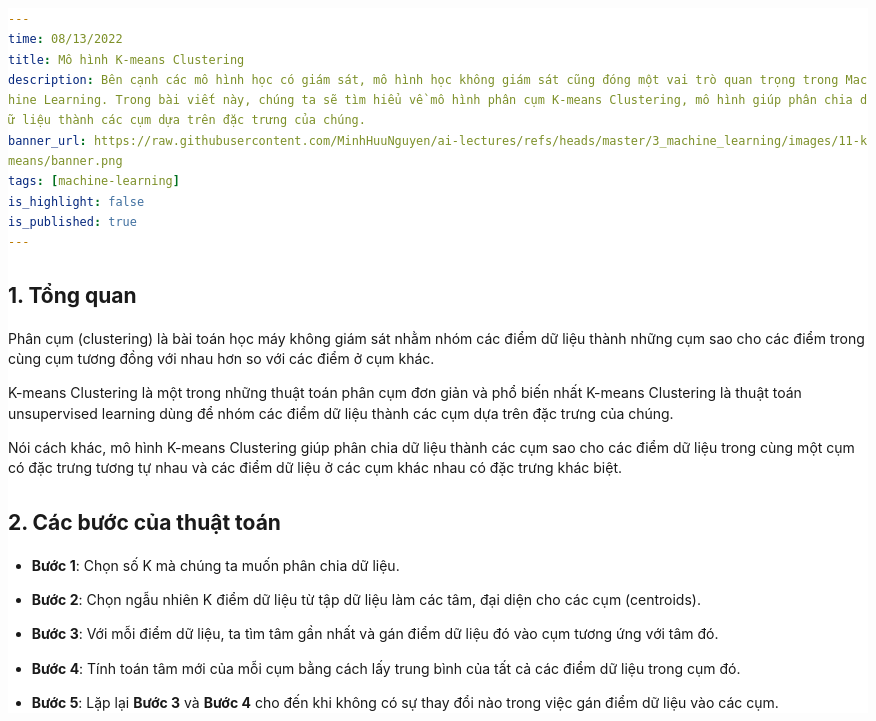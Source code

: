 ```yaml
---
time: 08/13/2022
title: Mô hình K-means Clustering
description: Bên cạnh các mô hình học có giám sát, mô hình học không giám sát cũng đóng một vai trò quan trọng trong Machine Learning. Trong bài viết này, chúng ta sẽ tìm hiểu về mô hình phân cụm K-means Clustering, mô hình giúp phân chia dữ liệu thành các cụm dựa trên đặc trưng của chúng.
banner_url: https://raw.githubusercontent.com/MinhHuuNguyen/ai-lectures/refs/heads/master/3_machine_learning/images/11-kmeans/banner.png
tags: [machine-learning]
is_highlight: false
is_published: true
---
```


## 1. Tổng quan

Phân cụm (clustering) là bài toán học máy không giám sát nhằm nhóm các điểm dữ liệu thành những cụm sao cho các điểm trong cùng cụm tương đồng với nhau hơn so với các điểm ở cụm khác.

K-means Clustering là một trong những thuật toán phân cụm đơn giản và phổ biến nhất
K-means Clustering là thuật toán unsupervised learning dùng để nhóm các điểm dữ liệu thành các cụm dựa trên đặc trưng của chúng.

Nói cách khác, mô hình K-means Clustering giúp phân chia dữ liệu thành các cụm sao cho các điểm dữ liệu trong cùng một cụm có đặc trưng tương tự nhau và các điểm dữ liệu ở các cụm khác nhau có đặc trưng khác biệt.

## 2. Các bước của thuật toán

- **Bước 1**: Chọn số K mà chúng ta muốn phân chia dữ liệu.

- **Bước 2**: Chọn ngẫu nhiên K điểm dữ liệu từ tập dữ liệu làm các tâm, đại diện cho các cụm (centroids).

- **Bước 3**: Với mỗi điểm dữ liệu, ta tìm tâm gần nhất và gán điểm dữ liệu đó vào cụm tương ứng với tâm đó.

- **Bước 4**: Tính toán tâm mới của mỗi cụm bằng cách lấy trung bình của tất cả các điểm dữ liệu trong cụm đó.

- **Bước 5**: Lặp lại **Bước 3** và **Bước 4** cho đến khi không có sự thay đổi nào trong việc gán điểm dữ liệu vào các cụm.
